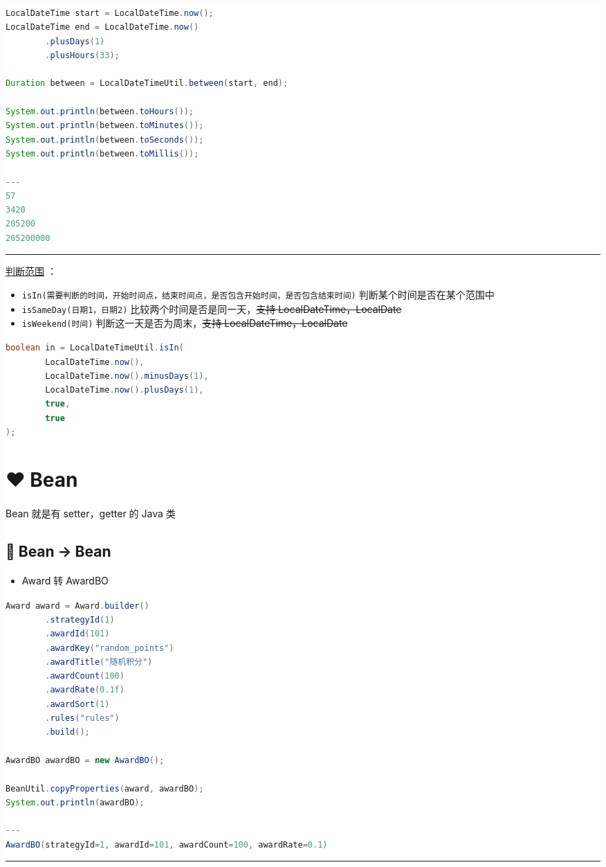 ```java
LocalDateTime start = LocalDateTime.now();
LocalDateTime end = LocalDateTime.now()
		.plusDays(1)
		.plusHours(33);

Duration between = LocalDateTimeUtil.between(start, end);

System.out.println(between.toHours());
System.out.println(between.toMinutes());
System.out.println(between.toSeconds());
System.out.println(between.toMillis());

---
57
3420
205200
205200000
```

---

<u>判断范围</u> ：

- `isIn(需要判断的时间，开始时间点，结束时间点，是否包含开始时间，是否包含结束时间)` 判断某个时间是否在某个范围中
- `isSameDay(日期1，日期2)` 比较两个时间是否是同一天，~~支持 LocalDateTime，LocalDate~~
- `isWeekend(时间)` 判断这一天是否为周末，~~支持 LocalDateTime，LocalDate~~

```java
boolean in = LocalDateTimeUtil.isIn(  
        LocalDateTime.now(),  
        LocalDateTime.now().minusDays(1),  
        LocalDateTime.now().plusDays(1),  
        true,  
        true 
);
```

# ❤ Bean
Bean 就是有 setter，getter 的 Java 类

## 💛  Bean -> Bean
- Award 转 AwardBO
```java
Award award = Award.builder()
		.strategyId(1)
		.awardId(101)
		.awardKey("random_points")
		.awardTitle("随机积分")
		.awardCount(100)
		.awardRate(0.1f)
		.awardSort(1)
		.rules("rules")
		.build();

AwardBO awardBO = new AwardBO();

BeanUtil.copyProperties(award, awardBO);
System.out.println(awardBO);

---
AwardBO(strategyId=1, awardId=101, awardCount=100, awardRate=0.1)
```

---